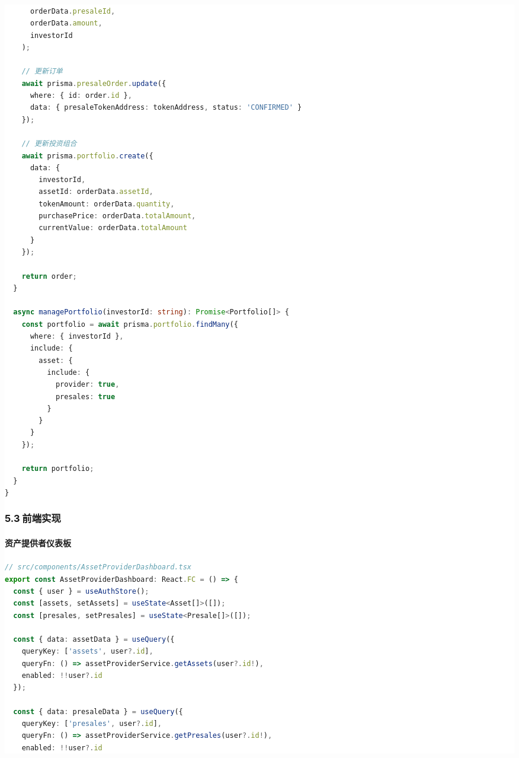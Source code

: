 ```typescript
      orderData.presaleId,
      orderData.amount,
      investorId
    );

    // 更新订单
    await prisma.presaleOrder.update({
      where: { id: order.id },
      data: { presaleTokenAddress: tokenAddress, status: 'CONFIRMED' }
    });

    // 更新投资组合
    await prisma.portfolio.create({
      data: {
        investorId,
        assetId: orderData.assetId,
        tokenAmount: orderData.quantity,
        purchasePrice: orderData.totalAmount,
        currentValue: orderData.totalAmount
      }
    });

    return order;
  }

  async managePortfolio(investorId: string): Promise<Portfolio[]> {
    const portfolio = await prisma.portfolio.findMany({
      where: { investorId },
      include: {
        asset: {
          include: {
            provider: true,
            presales: true
          }
        }
      }
    });

    return portfolio;
  }
}
```

### 5.3 前端实现

#### 资产提供者仪表板
```typescript
// src/components/AssetProviderDashboard.tsx
export const AssetProviderDashboard: React.FC = () => {
  const { user } = useAuthStore();
  const [assets, setAssets] = useState<Asset[]>([]);
  const [presales, setPresales] = useState<Presale[]>([]);

  const { data: assetData } = useQuery({
    queryKey: ['assets', user?.id],
    queryFn: () => assetProviderService.getAssets(user?.id!),
    enabled: !!user?.id
  });

  const { data: presaleData } = useQuery({
    queryKey: ['presales', user?.id],
    queryFn: () => assetProviderService.getPresales(user?.id!),
    enabled: !!user?.id
```